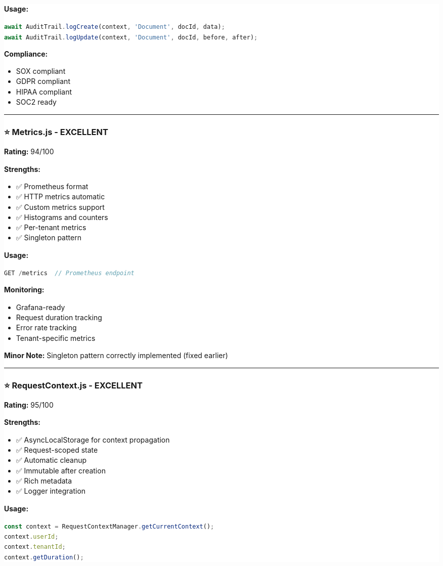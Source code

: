 **Usage:**
```javascript
await AuditTrail.logCreate(context, 'Document', docId, data);
await AuditTrail.logUpdate(context, 'Document', docId, before, after);
```

**Compliance:**
- SOX compliant
- GDPR compliant
- HIPAA compliant
- SOC2 ready

---

### ⭐ Metrics.js - **EXCELLENT**
**Rating:** 94/100

**Strengths:**
- ✅ Prometheus format
- ✅ HTTP metrics automatic
- ✅ Custom metrics support
- ✅ Histograms and counters
- ✅ Per-tenant metrics
- ✅ Singleton pattern

**Usage:**
```javascript
GET /metrics  // Prometheus endpoint
```

**Monitoring:**
- Grafana-ready
- Request duration tracking
- Error rate tracking
- Tenant-specific metrics

**Minor Note:** Singleton pattern correctly implemented (fixed earlier)

---

### ⭐ RequestContext.js - **EXCELLENT**
**Rating:** 95/100

**Strengths:**
- ✅ AsyncLocalStorage for context propagation
- ✅ Request-scoped state
- ✅ Automatic cleanup
- ✅ Immutable after creation
- ✅ Rich metadata
- ✅ Logger integration

**Usage:**
```javascript
const context = RequestContextManager.getCurrentContext();
context.userId;
context.tenantId;
context.getDuration();
```
